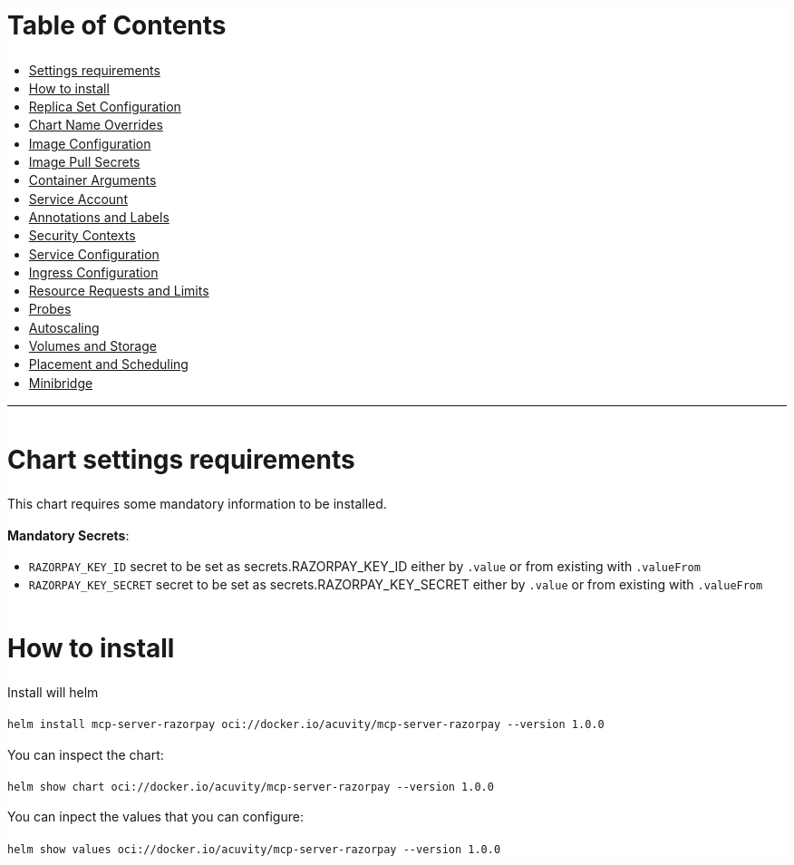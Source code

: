 
# Table of Contents
- [Settings requirements](#chart-settings-requirements)
- [How to install](#how-to-install)
- [Replica Set Configuration](#replica-set-configuration)
- [Chart Name Overrides](#chart-name-overrides)
- [Image Configuration](#image-configuration)
- [Image Pull Secrets](#image-pull-secrets)
- [Container Arguments](#container-arguments)
- [Service Account](#service-account)
- [Annotations and Labels](#annotations-and-labels)
- [Security Contexts](#security-contexts)
- [Service Configuration](#service-configuration)
- [Ingress Configuration](#ingress-configuration)
- [Resource Requests and Limits](#resource-requests-and-limits)
- [Probes](#probes)
- [Autoscaling](#autoscaling)
- [Volumes and Storage](#volumes-and-storage)
- [Placement and Scheduling](#placement-and-scheduling)
- [Minibridge](#minibridge)

---

# Chart settings requirements

This chart requires some mandatory information to be installed.

**Mandatory Secrets**:
  - `RAZORPAY_KEY_ID` secret to be set as secrets.RAZORPAY_KEY_ID either by `.value` or from existing with `.valueFrom`
  - `RAZORPAY_KEY_SECRET` secret to be set as secrets.RAZORPAY_KEY_SECRET either by `.value` or from existing with `.valueFrom`

# How to install


Install will helm

```console
helm install mcp-server-razorpay oci://docker.io/acuvity/mcp-server-razorpay --version 1.0.0
```

You can inspect the chart:

```console
helm show chart oci://docker.io/acuvity/mcp-server-razorpay --version 1.0.0
````

You can inpect the values that you can configure:

```console
helm show values oci://docker.io/acuvity/mcp-server-razorpay --version 1.0.0
````
